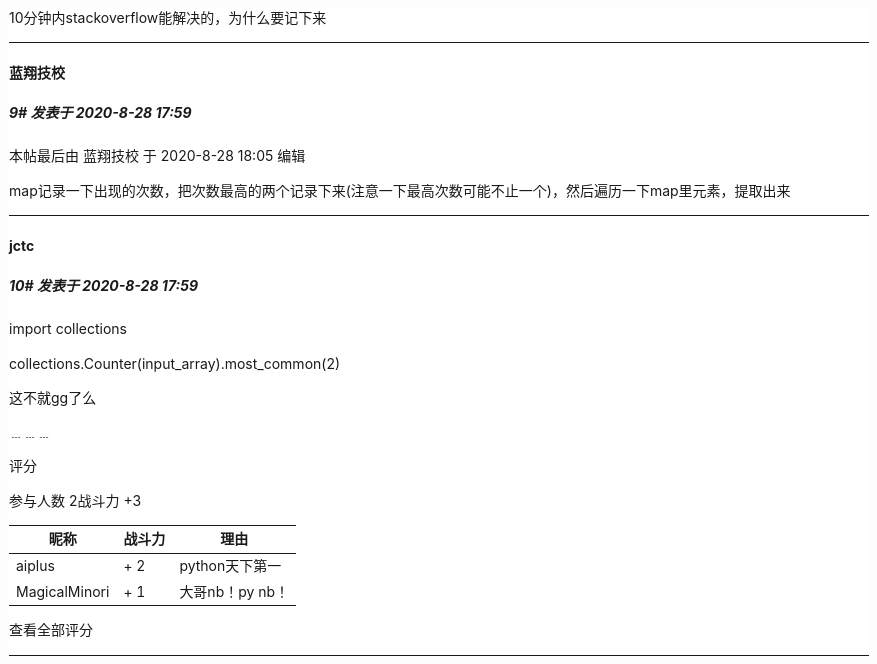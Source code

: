 
10分钟内stackoverflow能解决的，为什么要记下来







-----

####  蓝翔技校  
##### 9#       发表于 2020-8-28 17:59



 本帖最后由 蓝翔技校 于 2020-8-28 18:05 编辑 

map记录一下出现的次数，把次数最高的两个记录下来(注意一下最高次数可能不止一个)，然后遍历一下map里元素，提取出来








-----

####  jctc  
##### 10#       发表于 2020-8-28 17:59




import collections

collections.Counter(input_array).most_common(2)


这不就gg了么



﹍﹍﹍

评分





 参与人数 2战斗力 +3

|昵称|战斗力|理由|
|----|---|---|
| aiplus| + 2|python天下第一|
| MagicalMinori| + 1|大哥nb！py nb！|



查看全部评分






-----
